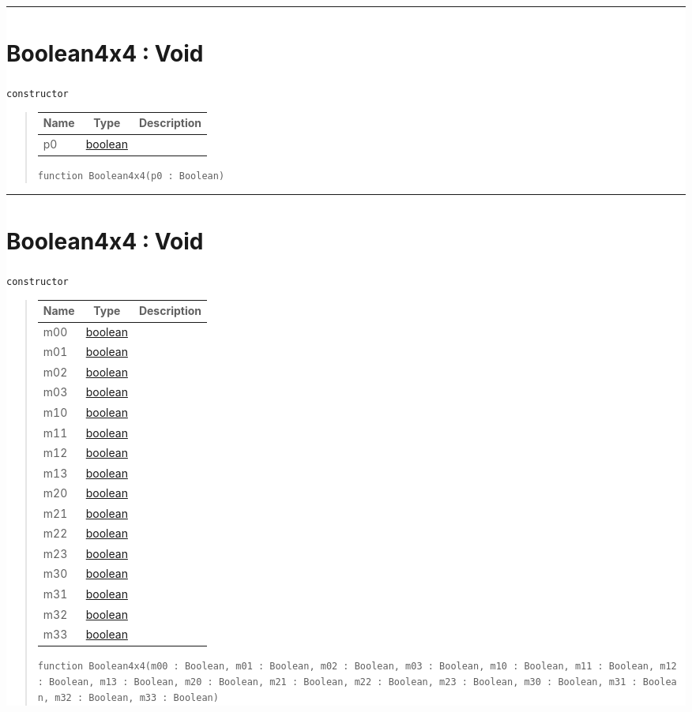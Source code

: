 
---  
 #  Boolean4x4 : Void

 `constructor`

> 
> |Name|Type|Description|
> |---|---|---|
> |p0|[boolean](https://plasmaengine.github.io/PlasmaDocs/Plasma1/C++/code_reference/lightning_base_types/boolean.markdown)| |
> ``` lang=cpp, name=Lightning
> function Boolean4x4(p0 : Boolean)
> ``` 


---  
 #  Boolean4x4 : Void

 `constructor`

> 
> |Name|Type|Description|
> |---|---|---|
> |m00|[boolean](https://plasmaengine.github.io/PlasmaDocs/Plasma1/C++/code_reference/lightning_base_types/boolean.markdown)| |
> |m01|[boolean](https://plasmaengine.github.io/PlasmaDocs/Plasma1/C++/code_reference/lightning_base_types/boolean.markdown)| |
> |m02|[boolean](https://plasmaengine.github.io/PlasmaDocs/Plasma1/C++/code_reference/lightning_base_types/boolean.markdown)| |
> |m03|[boolean](https://plasmaengine.github.io/PlasmaDocs/Plasma1/C++/code_reference/lightning_base_types/boolean.markdown)| |
> |m10|[boolean](https://plasmaengine.github.io/PlasmaDocs/Plasma1/C++/code_reference/lightning_base_types/boolean.markdown)| |
> |m11|[boolean](https://plasmaengine.github.io/PlasmaDocs/Plasma1/C++/code_reference/lightning_base_types/boolean.markdown)| |
> |m12|[boolean](https://plasmaengine.github.io/PlasmaDocs/Plasma1/C++/code_reference/lightning_base_types/boolean.markdown)| |
> |m13|[boolean](https://plasmaengine.github.io/PlasmaDocs/Plasma1/C++/code_reference/lightning_base_types/boolean.markdown)| |
> |m20|[boolean](https://plasmaengine.github.io/PlasmaDocs/Plasma1/C++/code_reference/lightning_base_types/boolean.markdown)| |
> |m21|[boolean](https://plasmaengine.github.io/PlasmaDocs/Plasma1/C++/code_reference/lightning_base_types/boolean.markdown)| |
> |m22|[boolean](https://plasmaengine.github.io/PlasmaDocs/Plasma1/C++/code_reference/lightning_base_types/boolean.markdown)| |
> |m23|[boolean](https://plasmaengine.github.io/PlasmaDocs/Plasma1/C++/code_reference/lightning_base_types/boolean.markdown)| |
> |m30|[boolean](https://plasmaengine.github.io/PlasmaDocs/Plasma1/C++/code_reference/lightning_base_types/boolean.markdown)| |
> |m31|[boolean](https://plasmaengine.github.io/PlasmaDocs/Plasma1/C++/code_reference/lightning_base_types/boolean.markdown)| |
> |m32|[boolean](https://plasmaengine.github.io/PlasmaDocs/Plasma1/C++/code_reference/lightning_base_types/boolean.markdown)| |
> |m33|[boolean](https://plasmaengine.github.io/PlasmaDocs/Plasma1/C++/code_reference/lightning_base_types/boolean.markdown)| |
> ``` lang=cpp, name=Lightning
> function Boolean4x4(m00 : Boolean, m01 : Boolean, m02 : Boolean, m03 : Boolean, m10 : Boolean, m11 : Boolean, m12 : Boolean, m13 : Boolean, m20 : Boolean, m21 : Boolean, m22 : Boolean, m23 : Boolean, m30 : Boolean, m31 : Boolean, m32 : Boolean, m33 : Boolean)
> ``` 
